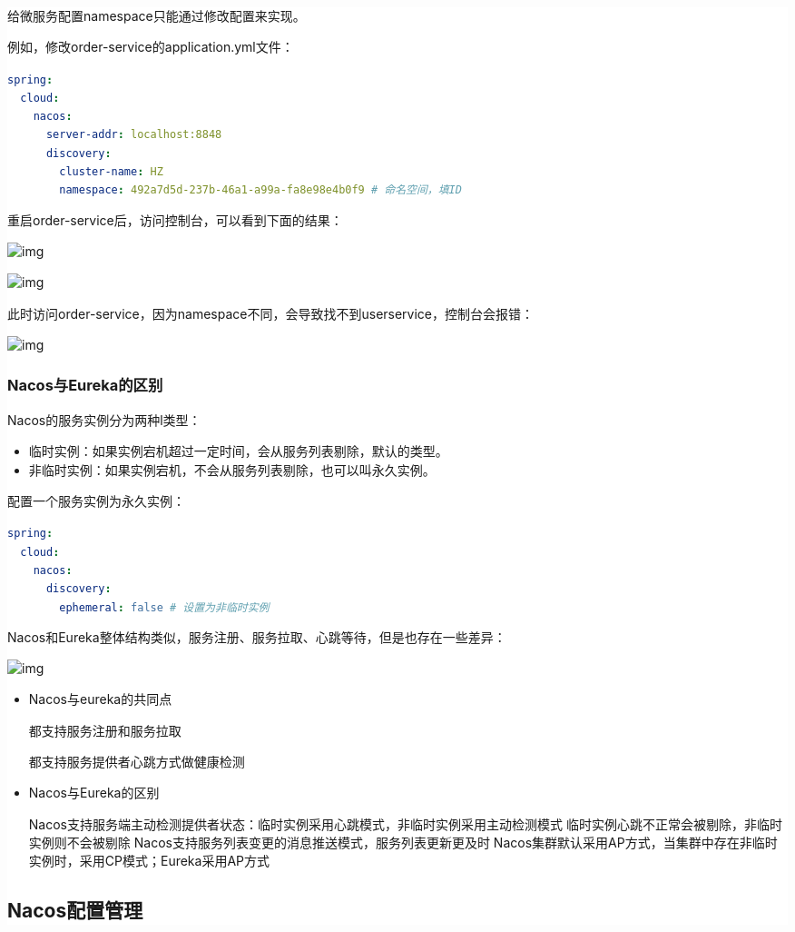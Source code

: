 给微服务配置namespace只能通过修改配置来实现。

例如，修改order-service的application.yml文件：

```YAML
spring:
  cloud:
    nacos:
      server-addr: localhost:8848
      discovery:
        cluster-name: HZ
        namespace: 492a7d5d-237b-46a1-a99a-fa8e98e4b0f9 # 命名空间，填ID
```

重启order-service后，访问控制台，可以看到下面的结果：

![img](https://secure2.wostatic.cn/static/4NG8FLMNBGrGD6DCFLDRgH/image.png)

![img](https://secure2.wostatic.cn/static/aTppsjwAMBYpG9MoFqgeXP/image.png)

此时访问order-service，因为namespace不同，会导致找不到userservice，控制台会报错：

![img](https://secure2.wostatic.cn/static/dr787b5NRidmvTHhbWDn4Q/image.png)

### Nacos与Eureka的区别

Nacos的服务实例分为两种l类型：

- 临时实例：如果实例宕机超过一定时间，会从服务列表剔除，默认的类型。
- 非临时实例：如果实例宕机，不会从服务列表剔除，也可以叫永久实例。

配置一个服务实例为永久实例：

```YAML
spring:
  cloud:
    nacos:
      discovery:
        ephemeral: false # 设置为非临时实例
```

Nacos和Eureka整体结构类似，服务注册、服务拉取、心跳等待，但是也存在一些差异：

![img](https://secure2.wostatic.cn/static/hJpKqZAoU9ReptQbFb3bbz/image.png)

- Nacos与eureka的共同点

  都支持服务注册和服务拉取

  都支持服务提供者心跳方式做健康检测

- Nacos与Eureka的区别

  Nacos支持服务端主动检测提供者状态：临时实例采用心跳模式，非临时实例采用主动检测模式 临时实例心跳不正常会被剔除，非临时实例则不会被剔除 Nacos支持服务列表变更的消息推送模式，服务列表更新更及时 Nacos集群默认采用AP方式，当集群中存在非临时实例时，采用CP模式；Eureka采用AP方式

## Nacos配置管理
